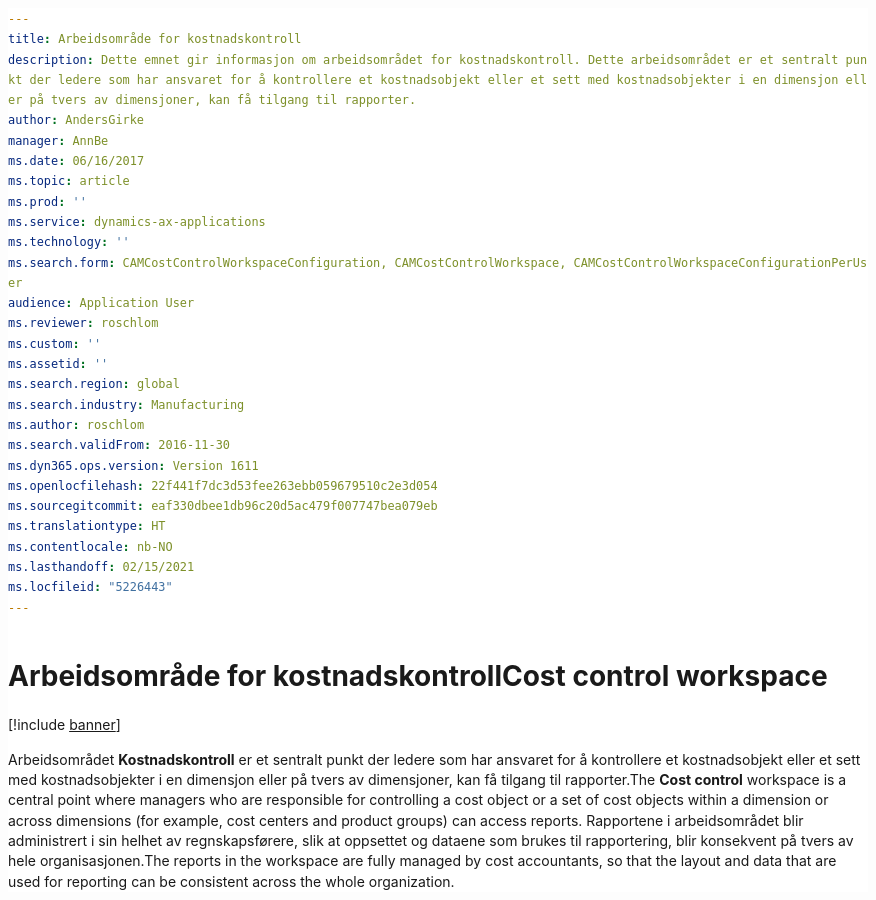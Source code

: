 ```yaml
---
title: Arbeidsområde for kostnadskontroll
description: Dette emnet gir informasjon om arbeidsområdet for kostnadskontroll. Dette arbeidsområdet er et sentralt punkt der ledere som har ansvaret for å kontrollere et kostnadsobjekt eller et sett med kostnadsobjekter i en dimensjon eller på tvers av dimensjoner, kan få tilgang til rapporter.
author: AndersGirke
manager: AnnBe
ms.date: 06/16/2017
ms.topic: article
ms.prod: ''
ms.service: dynamics-ax-applications
ms.technology: ''
ms.search.form: CAMCostControlWorkspaceConfiguration, CAMCostControlWorkspace, CAMCostControlWorkspaceConfigurationPerUser
audience: Application User
ms.reviewer: roschlom
ms.custom: ''
ms.assetid: ''
ms.search.region: global
ms.search.industry: Manufacturing
ms.author: roschlom
ms.search.validFrom: 2016-11-30
ms.dyn365.ops.version: Version 1611
ms.openlocfilehash: 22f441f7dc3d53fee263ebb059679510c2e3d054
ms.sourcegitcommit: eaf330dbee1db96c20d5ac479f007747bea079eb
ms.translationtype: HT
ms.contentlocale: nb-NO
ms.lasthandoff: 02/15/2021
ms.locfileid: "5226443"
---
```

# <a name="cost-control-workspace"></a><span data-ttu-id="17d55-104">Arbeidsområde for kostnadskontroll</span><span class="sxs-lookup"><span data-stu-id="17d55-104">Cost control workspace</span></span> 

[!include [banner](../includes/banner.md)]

<span data-ttu-id="17d55-105">Arbeidsområdet **Kostnadskontroll** er et sentralt punkt der ledere som har ansvaret for å kontrollere et kostnadsobjekt eller et sett med kostnadsobjekter i en dimensjon eller på tvers av dimensjoner, kan få tilgang til rapporter.</span><span class="sxs-lookup"><span data-stu-id="17d55-105">The **Cost control** workspace is a central point where managers who are responsible for controlling a cost object or a set of cost objects within a dimension or across dimensions (for example, cost centers and product groups) can access reports.</span></span> <span data-ttu-id="17d55-106">Rapportene i arbeidsområdet blir administrert i sin helhet av regnskapsførere, slik at oppsettet og dataene som brukes til rapportering, blir konsekvent på tvers av hele organisasjonen.</span><span class="sxs-lookup"><span data-stu-id="17d55-106">The reports in the workspace are fully managed by cost accountants, so that the layout and data that are used for reporting can be consistent across the whole organization.</span></span>
